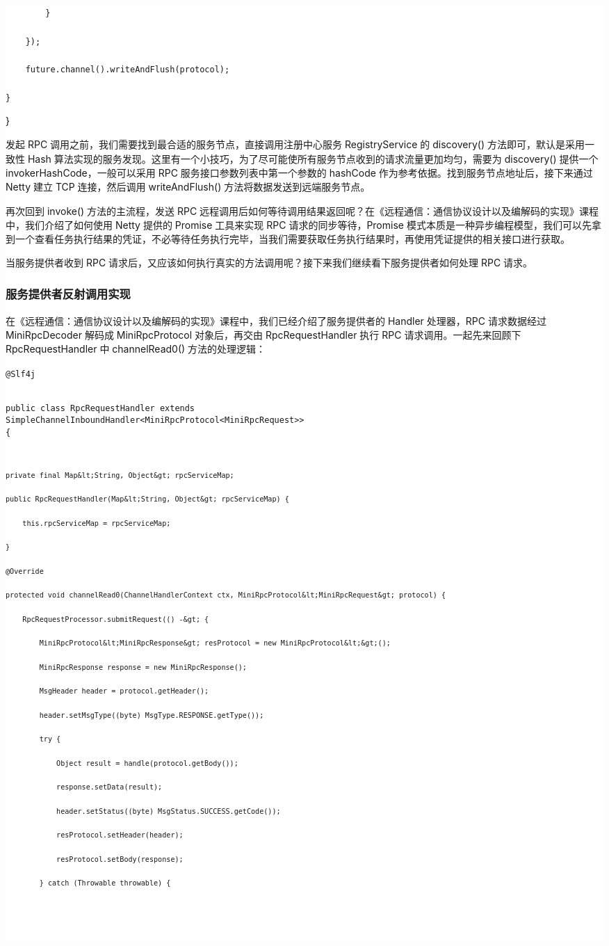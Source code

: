             }

        });

        future.channel().writeAndFlush(protocol);

    }

}
</code></pre>
<p>发起 RPC 调用之前，我们需要找到最合适的服务节点，直接调用注册中心服务 RegistryService 的 discovery() 方法即可，默认是采用一致性 Hash 算法实现的服务发现。这里有一个小技巧，为了尽可能使所有服务节点收到的请求流量更加均匀，需要为 discovery() 提供一个 invokerHashCode，一般可以采用 RPC 服务接口参数列表中第一个参数的 hashCode 作为参考依据。找到服务节点地址后，接下来通过 Netty 建立 TCP 连接，然后调用 writeAndFlush() 方法将数据发送到远端服务节点。</p>
<p>再次回到 invoke() 方法的主流程，发送 RPC 远程调用后如何等待调用结果返回呢？在《远程通信：通信协议设计以及编解码的实现》课程中，我们介绍了如何使用 Netty 提供的 Promise 工具来实现 RPC 请求的同步等待，Promise 模式本质是一种异步编程模型，我们可以先拿到一个查看任务执行结果的凭证，不必等待任务执行完毕，当我们需要获取任务执行结果时，再使用凭证提供的相关接口进行获取。</p>
<p>当服务提供者收到 RPC 请求后，又应该如何执行真实的方法调用呢？接下来我们继续看下服务提供者如何处理 RPC 请求。</p>
<h3>服务提供者反射调用实现</h3>
<p>在《远程通信：通信协议设计以及编解码的实现》课程中，我们已经介绍了服务提供者的 Handler 处理器，RPC 请求数据经过 MiniRpcDecoder 解码成 MiniRpcProtocol 对象后，再交由 RpcRequestHandler 执行 RPC 请求调用。一起先来回顾下 RpcRequestHandler 中 channelRead0() 方法的处理逻辑：</p>
<pre><code>@Slf4j

public class RpcRequestHandler extends SimpleChannelInboundHandler&lt;MiniRpcProtocol&lt;MiniRpcRequest&gt;&gt; {

    private final Map&lt;String, Object&gt; rpcServiceMap;

    public RpcRequestHandler(Map&lt;String, Object&gt; rpcServiceMap) {

        this.rpcServiceMap = rpcServiceMap;

    }

    @Override

    protected void channelRead0(ChannelHandlerContext ctx, MiniRpcProtocol&lt;MiniRpcRequest&gt; protocol) {

        RpcRequestProcessor.submitRequest(() -&gt; {

            MiniRpcProtocol&lt;MiniRpcResponse&gt; resProtocol = new MiniRpcProtocol&lt;&gt;();

            MiniRpcResponse response = new MiniRpcResponse();

            MsgHeader header = protocol.getHeader();

            header.setMsgType((byte) MsgType.RESPONSE.getType());

            try {

                Object result = handle(protocol.getBody());

                response.setData(result);

                header.setStatus((byte) MsgStatus.SUCCESS.getCode());

                resProtocol.setHeader(header);

                resProtocol.setBody(response);

            } catch (Throwable throwable) {
